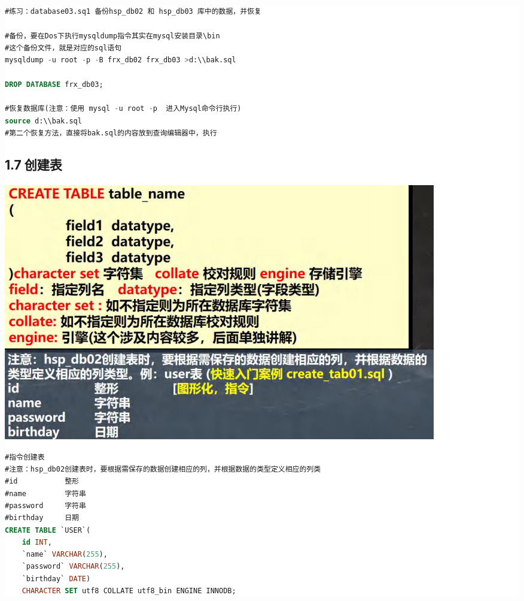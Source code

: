 ```sql
#练习：database03.sq1 备份hsp_db02 和 hsp_db03 库中的数据，并恢复

#备份，要在Dos下执行mysqldump指令其实在mysql安装目录\bin
#这个备份文件，就是对应的sql语句
mysqldump -u root -p -B frx_db02 frx_db03 >d:\\bak.sql

DROP DATABASE frx_db03;

#恢复数据库(注意：使用 mysql -u root -p  进入Mysql命令行执行)
source d:\\bak.sql
#第二个恢复方法，直接将bak.sql的内容放到查询编辑器中，执行
```

## 1.7 创建表

![1629102354195](./images/06.png)

```sql
#指令创建表
#注意：hsp_db02创建表时，要根据需保存的数据创建相应的列，并根据数据的类型定义相应的列类
#id           整形
#name         字符串
#password     字符串
#birthday     日期
CREATE TABLE `USER`(
	id INT,
	`name` VARCHAR(255),
	`password` VARCHAR(255),
	`birthday` DATE)
	CHARACTER SET utf8 COLLATE utf8_bin ENGINE INNODB;
```
